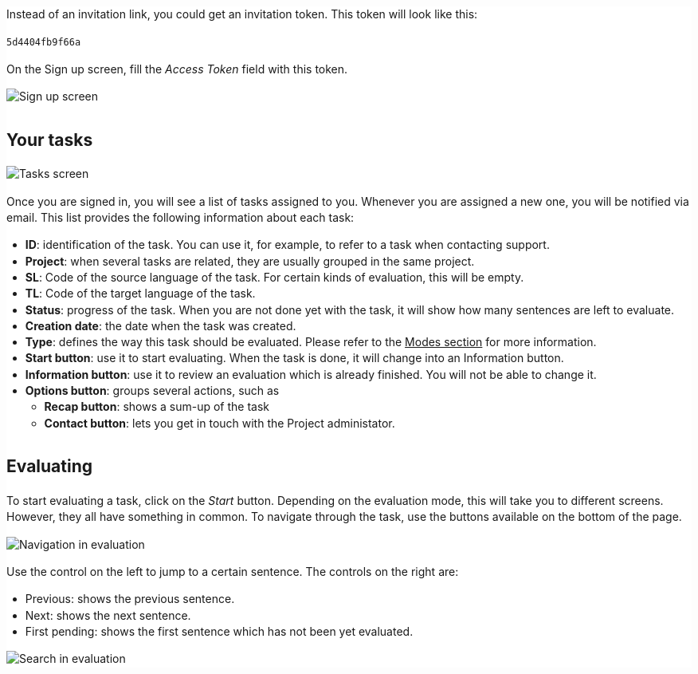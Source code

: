 Instead of an invitation link, you could get an invitation token. This token will look like this:

    5d4404fb9f66a

On the Sign up screen, fill the _Access Token_ field with this token.

![Sign up screen](screenshots/guide/signup.png)

<a name="tasks"></a>

## Your tasks
![Tasks screen](/screenshots/guide/tasks.png)

Once you are signed in, you will see a list of tasks assigned to you. Whenever you are assigned a new one, you will be notified via email. This list provides the following information about each task:

* __ID__: identification of the task. You can use it, for example, to refer to a task when contacting support.
* __Project__: when several tasks are related, they are usually grouped in the same project.
* __SL__: Code of the source language of the task. For certain kinds of evaluation, this will be empty.
* __TL__: Code of the target language of the task. 
* __Status__: progress of the task. When you are not done yet with the task, it will show how many sentences are left to evaluate.
* __Creation date__: the date when the task was created.
* __Type__: defines the way this task should be evaluated. Please refer to the [Modes section](#modes) for more information.
* __Start button__: use it to start evaluating. When the task is done, it will change into an Information button.
* __Information button__: use it to review an evaluation which is already finished. You will not be able to change it.
* __Options button__: groups several actions, such as
    * __Recap button__: shows a sum-up of the task
    * __Contact button__: lets you get in touch with the Project administator.

<a name="evaluating"></a>

## Evaluating
To start evaluating a task, click on the _Start_ button. Depending on the evaluation mode, this will take you to different screens. However, they all have something in common. To navigate through the task, use the buttons available on the bottom of the page.

![Navigation in evaluation](screenshots/guide/evaluation-navigation.png)

Use the control on the left to jump to a certain sentence. The controls on the right are:
* Previous: shows the previous sentence.
* Next: shows the next sentence.
* First pending: shows the first sentence which has not been yet evaluated.

![Search in evaluation](screenshots/guide/search.png)
